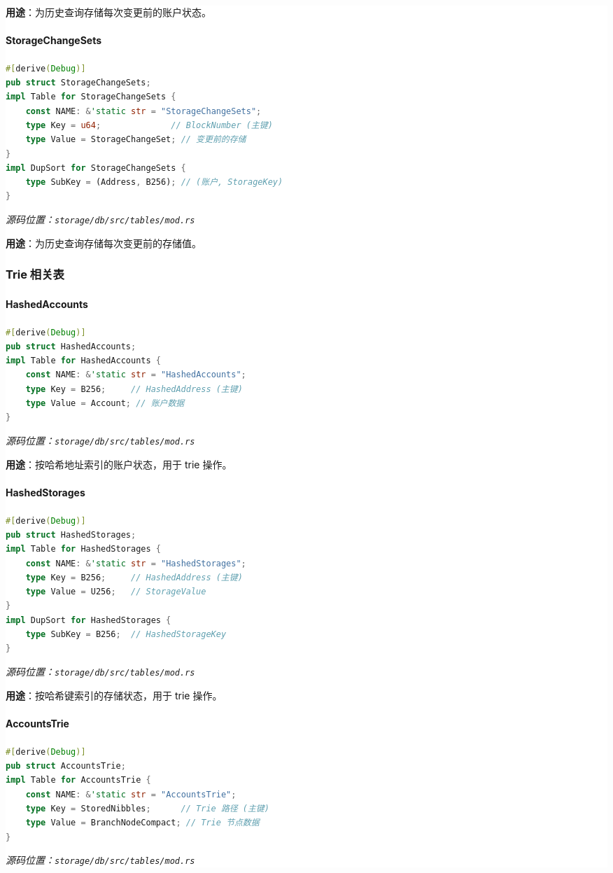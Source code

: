 **用途**：为历史查询存储每次变更前的账户状态。

#### StorageChangeSets
```rust
#[derive(Debug)]
pub struct StorageChangeSets;
impl Table for StorageChangeSets {
    const NAME: &'static str = "StorageChangeSets";
    type Key = u64;              // BlockNumber (主键)
    type Value = StorageChangeSet; // 变更前的存储
}
impl DupSort for StorageChangeSets {
    type SubKey = (Address, B256); // (账户, StorageKey)
}
```
*源码位置：`storage/db/src/tables/mod.rs`*

**用途**：为历史查询存储每次变更前的存储值。

### Trie 相关表

#### HashedAccounts
```rust
#[derive(Debug)]
pub struct HashedAccounts;
impl Table for HashedAccounts {
    const NAME: &'static str = "HashedAccounts";
    type Key = B256;     // HashedAddress (主键)
    type Value = Account; // 账户数据
}
```
*源码位置：`storage/db/src/tables/mod.rs`*

**用途**：按哈希地址索引的账户状态，用于 trie 操作。

#### HashedStorages
```rust
#[derive(Debug)]
pub struct HashedStorages;
impl Table for HashedStorages {
    const NAME: &'static str = "HashedStorages";
    type Key = B256;     // HashedAddress (主键)
    type Value = U256;   // StorageValue
}
impl DupSort for HashedStorages {
    type SubKey = B256;  // HashedStorageKey
}
```
*源码位置：`storage/db/src/tables/mod.rs`*

**用途**：按哈希键索引的存储状态，用于 trie 操作。

#### AccountsTrie
```rust
#[derive(Debug)]
pub struct AccountsTrie;
impl Table for AccountsTrie {
    const NAME: &'static str = "AccountsTrie";
    type Key = StoredNibbles;      // Trie 路径 (主键)
    type Value = BranchNodeCompact; // Trie 节点数据
}
```
*源码位置：`storage/db/src/tables/mod.rs`*
